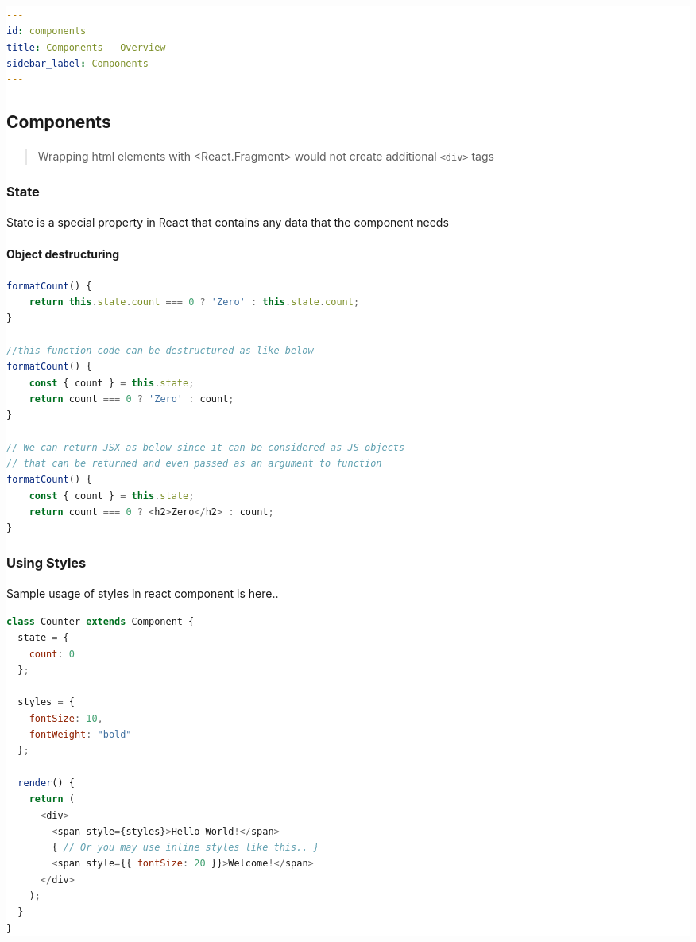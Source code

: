 ```yaml
---
id: components
title: Components - Overview
sidebar_label: Components
---
```


## Components

> Wrapping html elements with <React.Fragment> would not create additional `<div>` tags

### State

State is a special property in React that contains any data that the component needs

#### Object destructuring

```js
formatCount() {
    return this.state.count === 0 ? 'Zero' : this.state.count;
}

//this function code can be destructured as like below
formatCount() {
    const { count } = this.state;
    return count === 0 ? 'Zero' : count;
}

// We can return JSX as below since it can be considered as JS objects
// that can be returned and even passed as an argument to function
formatCount() {
    const { count } = this.state;
    return count === 0 ? <h2>Zero</h2> : count;
}
```

### Using Styles

Sample usage of styles in react component is here..





```js
class Counter extends Component {
  state = {
    count: 0
  };

  styles = {
    fontSize: 10,
    fontWeight: "bold"
  };

  render() {
    return (
      <div>
        <span style={styles}>Hello World!</span>
        { // Or you may use inline styles like this.. }
        <span style={{ fontSize: 20 }}>Welcome!</span>
      </div>
    );
  }
}
```
